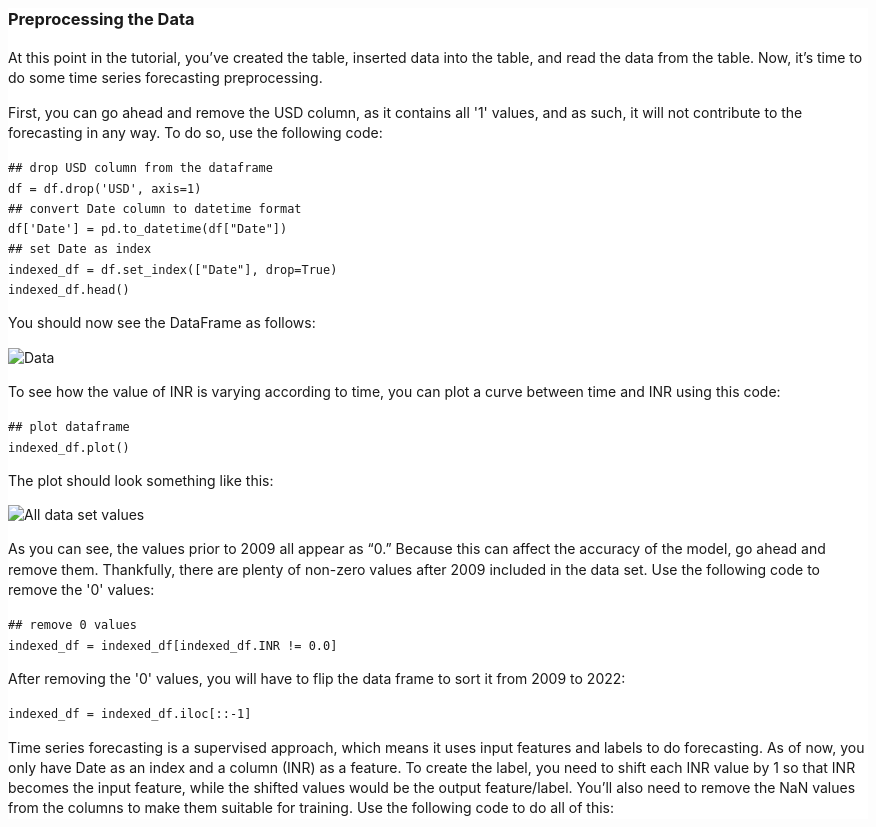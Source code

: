 ### Preprocessing the Data

At this point in the tutorial, you’ve created the table, inserted data into the
table, and read the data from the table. Now, it’s time to do some time series
forecasting preprocessing.

First, you can go ahead and remove the USD column, as it contains all '1'
values, and as such, it will not contribute to the forecasting in any way. To do
so, use the following code:

```
## drop USD column from the dataframe
df = df.drop('USD', axis=1)
## convert Date column to datetime format
df['Date'] = pd.to_datetime(df["Date"])
## set Date as index
indexed_df = df.set_index(["Date"], drop=True)
indexed_df.head()
```

You should now see the DataFrame as follows:

![Data](https://i.imgur.com/5gj9geY.png)

To see how the value of INR is varying according to time, you can plot a curve
between time and INR using this code:

```
## plot dataframe
indexed_df.plot()
```

The plot should look something like this:

![All data set values](https://i.imgur.com/92g0Tuc.png)

As you can see, the values prior to 2009 all appear as “0.” Because this can
affect the accuracy of the model, go ahead and remove them. Thankfully, there
are plenty of non-zero values after 2009 included in the data set. Use the
following code to remove the '0' values:

```
## remove 0 values
indexed_df = indexed_df[indexed_df.INR != 0.0]
```

After removing the '0' values, you will have to flip the data frame to sort it
from 2009 to 2022:

```
indexed_df = indexed_df.iloc[::-1]
```

Time series forecasting is a supervised approach, which means it uses input
features and labels to do forecasting. As of now, you only have Date as an index
and a column (INR) as a feature. To create the label, you need to shift each INR
value by 1 so that INR becomes the input feature, while the shifted values would
be the output feature/label. You’ll also need to remove the NaN values from the
columns to make them suitable for training. Use the following code to do all of
this:
